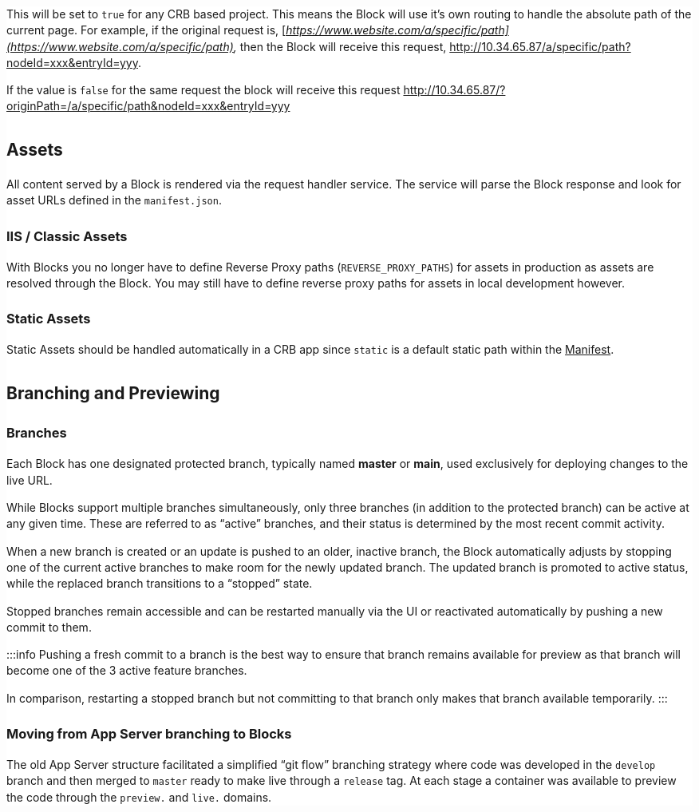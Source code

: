This will be set to `true` for any CRB based project. This means the Block will use it’s own routing to handle the absolute path of the current page. For example, if the original request is, [*https://www.website.com/a/specific/path](https://www.website.com/a/specific/path),* then the Block will receive this request, http://10.34.65.87/a/specific/path?nodeId=xxx&entryId=yyy.

If the value is `false` for the same request the block will receive this request http://10.34.65.87/?originPath=/a/specific/path&nodeId=xxx&entryId=yyy

## Assets

All content served by a Block is rendered via the request handler service. The service will parse the Block response and look for asset URLs defined in the `manifest.json`.

### IIS / Classic Assets

With Blocks you no longer have to define Reverse Proxy paths (`REVERSE_PROXY_PATHS`) for assets in production as assets are resolved through the Block. You may still have to define reverse proxy paths for assets in local development however. 

### Static Assets

Static Assets should be handled automatically in a CRB app since `static` is a default static path within the [Manifest](/docs/react-starter/deployment/blocks#manifest).

## Branching and Previewing

### Branches

Each Block has one designated protected branch, typically named **master** or **main**, used exclusively for deploying changes to the live URL.

While Blocks support multiple branches simultaneously, only three branches (in addition to the protected branch) can be active at any given time. These are referred to as “active” branches, and their status is determined by the most recent commit activity.

When a new branch is created or an update is pushed to an older, inactive branch, the Block automatically adjusts by stopping one of the current active branches to make room for the newly updated branch. The updated branch is promoted to active status, while the replaced branch transitions to a “stopped” state.

Stopped branches remain accessible and can be restarted manually via the UI or reactivated automatically by pushing a new commit to them.

:::info
Pushing a fresh commit to a branch is the best way to ensure that branch remains available for preview as that branch will become one of the 3 active feature branches.

In comparison, restarting a stopped branch but not committing to that branch only makes that branch available temporarily.
:::

### Moving from App Server branching to Blocks

The old App Server structure facilitated a simplified “git flow” branching strategy where code was developed in the `develop` branch and then merged to `master` ready to make live through a `release` tag. At each stage a container was available to preview the code through the `preview.` and `live.` domains.

